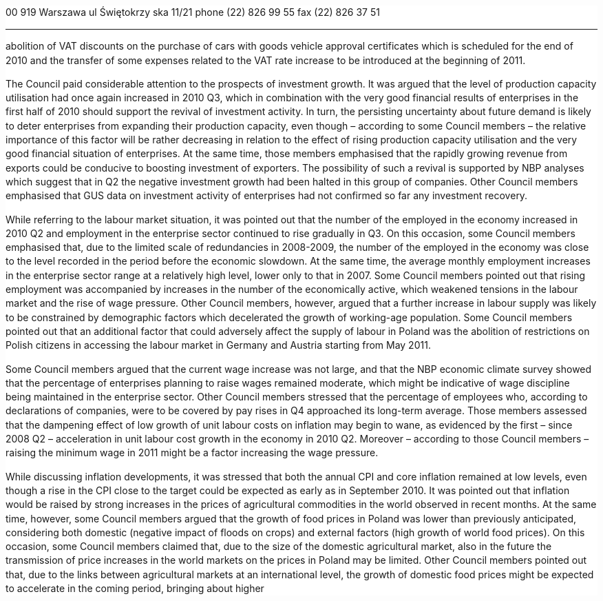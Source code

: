 00 919 Warszawa ul Świętokrzy ska 11/21 phone (22) 826 99 55 fax (22) 826 37 51


-----

abolition of VAT discounts on the purchase of cars with goods vehicle approval certificates which
is scheduled for the end of 2010 and the transfer of some expenses related to the VAT rate increase
to be introduced at the beginning of 2011.

The Council paid considerable attention to the prospects of investment growth. It was argued that
the level of production capacity utilisation had once again increased in 2010 Q3, which in
combination with the very good financial results of enterprises in the first half of 2010 should
support the revival of investment activity. In turn, the persisting uncertainty about future demand is
likely to deter enterprises from expanding their production capacity, even though – according to
some Council members – the relative importance of this factor will be rather decreasing in relation
to the effect of rising production capacity utilisation and the very good financial situation of
enterprises. At the same time, those members emphasised that the rapidly growing revenue from
exports could be conducive to boosting investment of exporters. The possibility of such a revival is
supported by NBP analyses which suggest that in Q2 the negative investment growth had been
halted in this group of companies. Other Council members emphasised that GUS data on
investment activity of enterprises had not confirmed so far any investment recovery.

While referring to the labour market situation, it was pointed out that the number of the employed in
the economy increased in 2010 Q2 and employment in the enterprise sector continued to rise
gradually in Q3. On this occasion, some Council members emphasised that, due to the limited scale
of redundancies in 2008-2009, the number of the employed in the economy was close to the level
recorded in the period before the economic slowdown. At the same time, the average monthly
employment increases in the enterprise sector range at a relatively high level, lower only to that in
2007. Some Council members pointed out that rising employment was accompanied by increases in
the number of the economically active, which weakened tensions in the labour market and the rise
of wage pressure. Other Council members, however, argued that a further increase in labour supply
was likely to be constrained by demographic factors which decelerated the growth of working-age
population. Some Council members pointed out that an additional factor that could adversely affect
the supply of labour in Poland was the abolition of restrictions on Polish citizens in accessing the
labour market in Germany and Austria starting from May 2011.

Some Council members argued that the current wage increase was not large, and that the NBP
economic climate survey showed that the percentage of enterprises planning to raise wages
remained moderate, which might be indicative of wage discipline being maintained in the enterprise
sector. Other Council members stressed that the percentage of employees who, according to
declarations of companies, were to be covered by pay rises in Q4 approached its long-term average.
Those members assessed that the dampening effect of low growth of unit labour costs on inflation
may begin to wane, as evidenced by the first – since 2008 Q2 – acceleration in unit labour cost
growth in the economy in 2010 Q2. Moreover – according to those Council members – raising the
minimum wage in 2011 might be a factor increasing the wage pressure.

While discussing inflation developments, it was stressed that both the annual CPI and core inflation
remained at low levels, even though a rise in the CPI close to the target could be expected as early
as in September 2010. It was pointed out that inflation would be raised by strong increases in the
prices of agricultural commodities in the world observed in recent months. At the same time,
however, some Council members argued that the growth of food prices in Poland was lower than
previously anticipated, considering both domestic (negative impact of floods on crops) and external
factors (high growth of world food prices). On this occasion, some Council members claimed that,
due to the size of the domestic agricultural market, also in the future the transmission of price
increases in the world markets on the prices in Poland may be limited. Other Council members
pointed out that, due to the links between agricultural markets at an international level, the growth
of domestic food prices might be expected to accelerate in the coming period, bringing about higher
